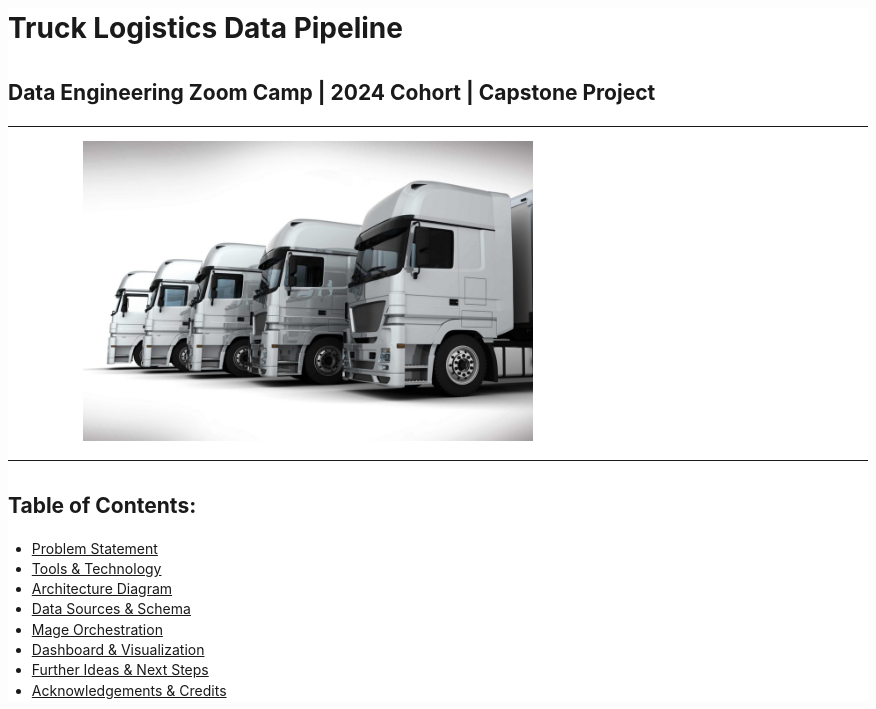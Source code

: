 # Truck Logistics Data Pipeline 

## Data Engineering Zoom Camp | 2024 Cohort | Capstone Project 


-------

<img src="static/assets/trucks.jpeg" alt="Trucks" height="300" width="600">

-----

## Table of Contents:

* [Problem Statement](#problem-statement)
* [Tools & Technology](#tools--technology)
* [Architecture Diagram](#architecture-diagram)
* [Data Sources & Schema](#data-sources--schema)
* [Mage Orchestration](#mage-orchestration)
* [Dashboard & Visualization](#dashboard--visualization)
* [Further Ideas & Next Steps](#further-ideas--next-steps)
* [Acknowledgements & Credits](#acknowledgements--credits)
